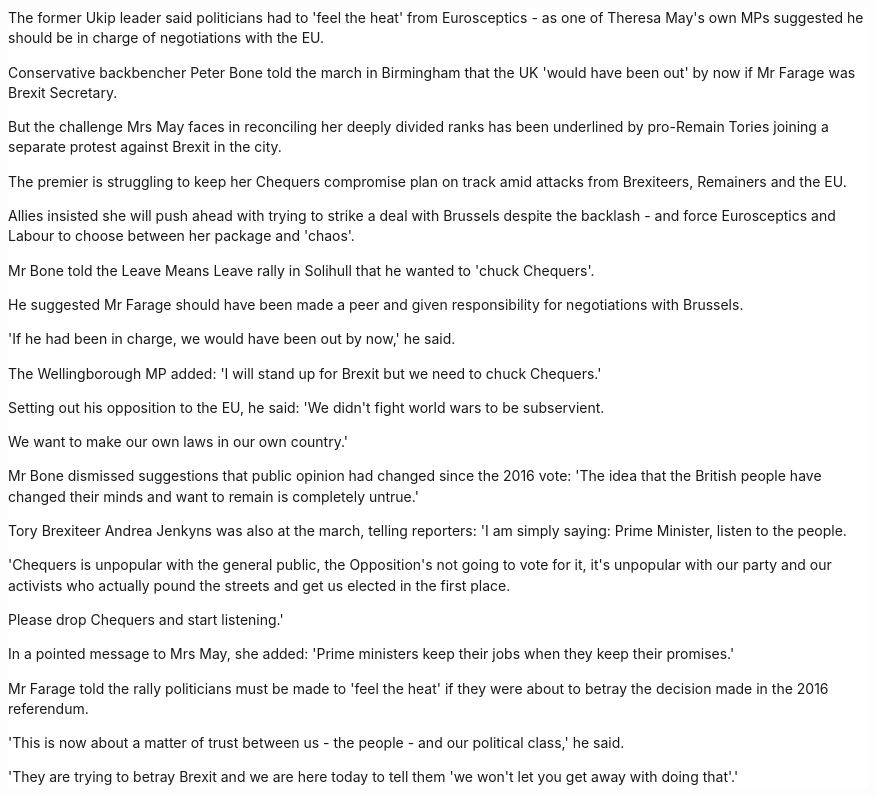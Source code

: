 
The former Ukip leader said politicians had to 'feel the heat' from Eurosceptics - as one of Theresa May's own MPs suggested he should be in charge of negotiations with the EU.


Conservative backbencher Peter Bone told the march in Birmingham that the UK 'would have been out' by now if Mr Farage was Brexit Secretary.


But the challenge Mrs May faces in reconciling her deeply divided ranks has been underlined by pro-Remain Tories joining a separate protest against Brexit in the city.


The premier is struggling to keep her Chequers compromise plan on track amid attacks from Brexiteers, Remainers and the EU.


Allies insisted she will push ahead with trying to strike a deal with Brussels despite the backlash - and force Eurosceptics and Labour to choose between her package and 'chaos'.


Mr Bone told the Leave Means Leave rally in Solihull that he wanted to 'chuck Chequers'.


He suggested Mr Farage should have been made a peer and given responsibility for negotiations with Brussels.


'If he had been in charge, we would have been out by now,' he said.


The Wellingborough MP added: 'I will stand up for Brexit but we need to chuck Chequers.'


Setting out his opposition to the EU, he said: 'We didn't fight world wars to be subservient.


We want to make our own laws in our own country.'


Mr Bone dismissed suggestions that public opinion had changed since the 2016 vote: 'The idea that the British people have changed their minds and want to remain is completely untrue.'


Tory Brexiteer Andrea Jenkyns was also at the march, telling reporters: 'I am simply saying: Prime Minister, listen to the people.


'Chequers is unpopular with the general public, the Opposition's not going to vote for it, it's unpopular with our party and our activists who actually pound the streets and get us elected in the first place.


Please drop Chequers and start listening.'


In a pointed message to Mrs May, she added: 'Prime ministers keep their jobs when they keep their promises.'


Mr Farage told the rally politicians must be made to 'feel the heat' if they were about to betray the decision made in the 2016 referendum.


'This is now about a matter of trust between us - the people - and our political class,' he said.


'They are trying to betray Brexit and we are here today to tell them 'we won't let you get away with doing that'.'
